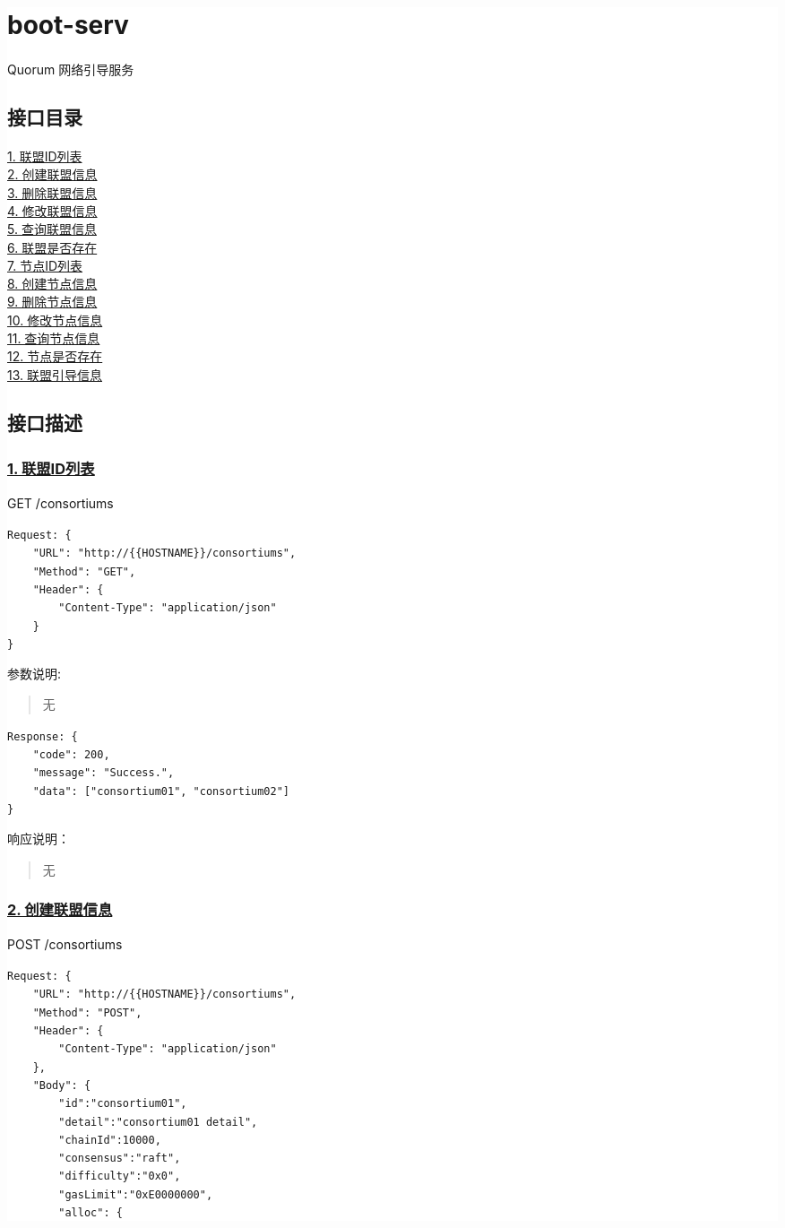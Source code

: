 # boot-serv
Quorum 网络引导服务

## 接口目录

[1. 联盟ID列表 ](#1-联盟ID列表)\
[2. 创建联盟信息 ](#2-创建联盟信息)\
[3. 删除联盟信息 ](#3-删除联盟信息)\
[4. 修改联盟信息 ](#4-修改联盟信息)\
[5. 查询联盟信息 ](#5-查询联盟信息)\
[6. 联盟是否存在 ](#6-联盟是否存在)\
[7. 节点ID列表 ](#7-节点ID列表)\
[8. 创建节点信息 ](#8-创建节点信息)\
[9. 删除节点信息 ](#9-删除节点信息)\
[10. 修改节点信息 ](#10-修改节点信息)\
[11. 查询节点信息 ](#11-查询节点信息)\
[12. 节点是否存在 ](#12-节点是否存在)\
[13. 联盟引导信息 ](#13-联盟引导信息)

## 接口描述

### [1. 联盟ID列表](#接口目录)
GET /consortiums
```
Request: {
    "URL": "http://{{HOSTNAME}}/consortiums",
    "Method": "GET", 
    "Header": {
        "Content-Type": "application/json"
    }
}
```
参数说明:
> 无

```
Response: {
    "code": 200,
    "message": "Success.",
    "data": ["consortium01", "consortium02"]
}
```
响应说明：
> 无

### [2. 创建联盟信息](#接口目录)
POST /consortiums
```
Request: {
    "URL": "http://{{HOSTNAME}}/consortiums",
    "Method": "POST", 
    "Header": {
        "Content-Type": "application/json"
    },
    "Body": {
        "id":"consortium01",
        "detail":"consortium01 detail",
        "chainId":10000,
        "consensus":"raft",
        "difficulty":"0x0",
        "gasLimit":"0xE0000000",
        "alloc": {
```
